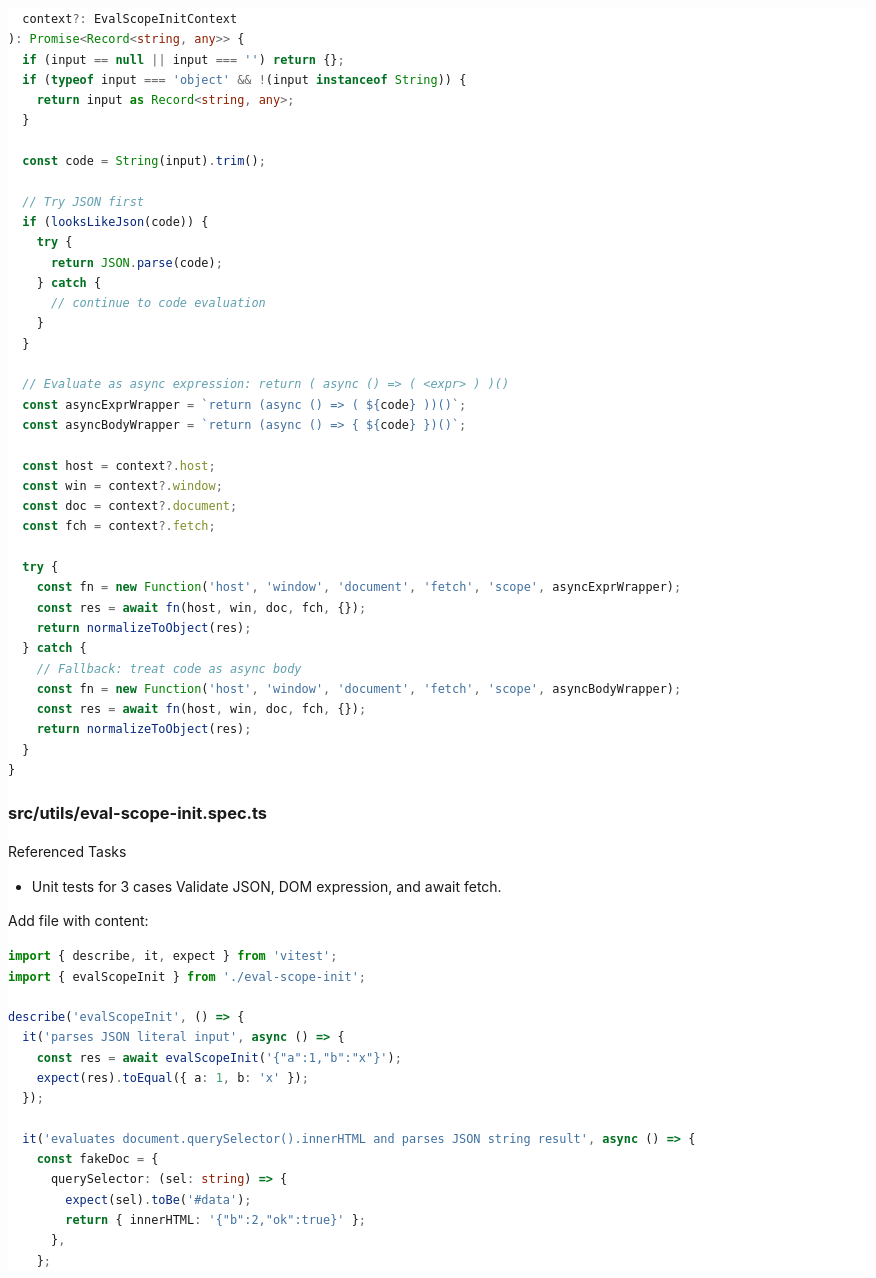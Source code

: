 ```typescript
  context?: EvalScopeInitContext
): Promise<Record<string, any>> {
  if (input == null || input === '') return {};
  if (typeof input === 'object' && !(input instanceof String)) {
    return input as Record<string, any>;
  }

  const code = String(input).trim();

  // Try JSON first
  if (looksLikeJson(code)) {
    try {
      return JSON.parse(code);
    } catch {
      // continue to code evaluation
    }
  }

  // Evaluate as async expression: return ( async () => ( <expr> ) )()
  const asyncExprWrapper = `return (async () => ( ${code} ))()`;
  const asyncBodyWrapper = `return (async () => { ${code} })()`;

  const host = context?.host;
  const win = context?.window;
  const doc = context?.document;
  const fch = context?.fetch;

  try {
    const fn = new Function('host', 'window', 'document', 'fetch', 'scope', asyncExprWrapper);
    const res = await fn(host, win, doc, fch, {});
    return normalizeToObject(res);
  } catch {
    // Fallback: treat code as async body
    const fn = new Function('host', 'window', 'document', 'fetch', 'scope', asyncBodyWrapper);
    const res = await fn(host, win, doc, fch, {});
    return normalizeToObject(res);
  }
}
```

### src/utils/eval-scope-init.spec.ts

Referenced Tasks
- Unit tests for 3 cases Validate JSON, DOM expression, and await fetch.

Add file with content:

```typescript
import { describe, it, expect } from 'vitest';
import { evalScopeInit } from './eval-scope-init';

describe('evalScopeInit', () => {
  it('parses JSON literal input', async () => {
    const res = await evalScopeInit('{"a":1,"b":"x"}');
    expect(res).toEqual({ a: 1, b: 'x' });
  });

  it('evaluates document.querySelector().innerHTML and parses JSON string result', async () => {
    const fakeDoc = {
      querySelector: (sel: string) => {
        expect(sel).toBe('#data');
        return { innerHTML: '{"b":2,"ok":true}' };
      },
    };
```